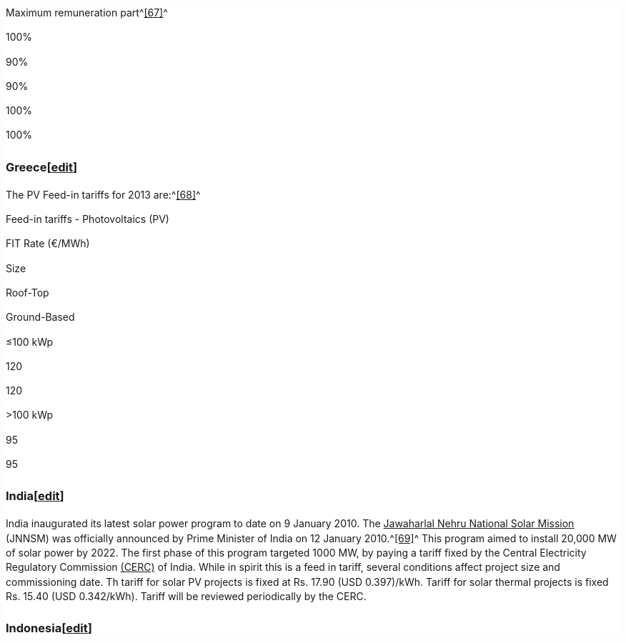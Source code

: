Maximum remuneration part^[[67]](#cite_note-67)^

100%

90%

90%

100%

100%

### Greece[[edit](/w/index.php?title=Feed-in_tariff&action=edit&section=18 "Edit section: Greece")]

The PV Feed-in tariffs for 2013 are:^[[68]](#cite_note-68)^

Feed-in tariffs - Photovoltaics (PV)

FIT Rate (€/MWh)

Size

Roof-Top

Ground-Based

≤100 kWp

120

120

\>100 kWp

95

95

### India[[edit](/w/index.php?title=Feed-in_tariff&action=edit&section=19 "Edit section: India")]

India inaugurated its latest solar power program to date on 9 January
2010. The [Jawaharlal Nehru National Solar
Mission](/wiki/Jawaharlal_Nehru_National_Solar_Mission "Jawaharlal Nehru National Solar Mission")
(JNNSM) was officially announced by Prime Minister of India on 12
January 2010.^[[69]](#cite_note-69)^ This program aimed to install
20,000 MW of solar power by 2022. The first phase of this program
targeted 1000 MW, by paying a tariff fixed by the Central Electricity
Regulatory Commission
[(CERC)](/wiki/Central_Electricity_Regulatory_Commission "Central Electricity Regulatory Commission")
of India. While in spirit this is a feed in tariff, several conditions
affect project size and commissioning date. Th tariff for solar PV
projects is fixed at Rs. 17.90 (USD 0.397)/kWh. Tariff for solar thermal
projects is fixed Rs. 15.40 (USD 0.342/kWh). Tariff will be reviewed
periodically by the CERC.

### Indonesia[[edit](/w/index.php?title=Feed-in_tariff&action=edit&section=20 "Edit section: Indonesia")]
